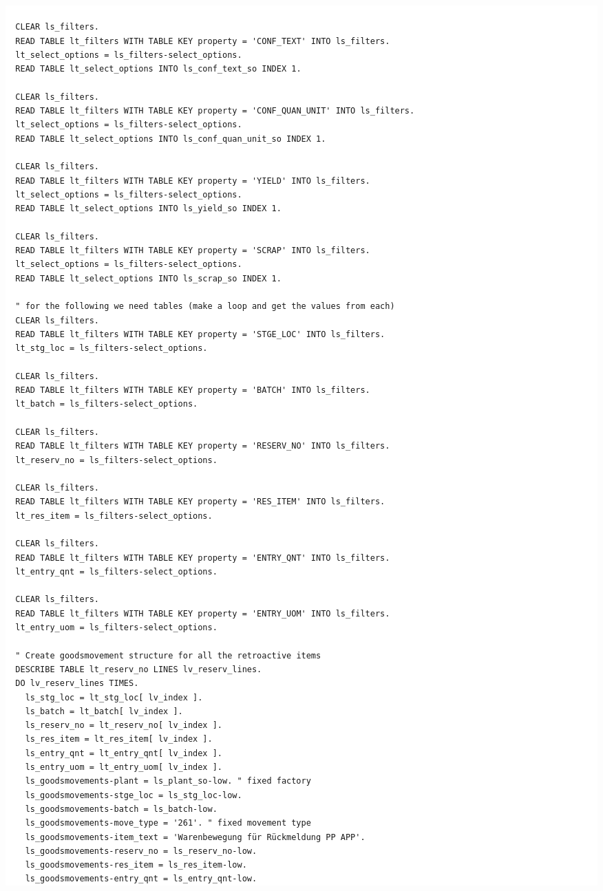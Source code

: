 ```abap

  CLEAR ls_filters.
  READ TABLE lt_filters WITH TABLE KEY property = 'CONF_TEXT' INTO ls_filters.
  lt_select_options = ls_filters-select_options.
  READ TABLE lt_select_options INTO ls_conf_text_so INDEX 1.

  CLEAR ls_filters.
  READ TABLE lt_filters WITH TABLE KEY property = 'CONF_QUAN_UNIT' INTO ls_filters.
  lt_select_options = ls_filters-select_options.
  READ TABLE lt_select_options INTO ls_conf_quan_unit_so INDEX 1.

  CLEAR ls_filters.
  READ TABLE lt_filters WITH TABLE KEY property = 'YIELD' INTO ls_filters.
  lt_select_options = ls_filters-select_options.
  READ TABLE lt_select_options INTO ls_yield_so INDEX 1.

  CLEAR ls_filters.
  READ TABLE lt_filters WITH TABLE KEY property = 'SCRAP' INTO ls_filters.
  lt_select_options = ls_filters-select_options.
  READ TABLE lt_select_options INTO ls_scrap_so INDEX 1.

  " for the following we need tables (make a loop and get the values from each)
  CLEAR ls_filters.
  READ TABLE lt_filters WITH TABLE KEY property = 'STGE_LOC' INTO ls_filters.
  lt_stg_loc = ls_filters-select_options.

  CLEAR ls_filters.
  READ TABLE lt_filters WITH TABLE KEY property = 'BATCH' INTO ls_filters.
  lt_batch = ls_filters-select_options.

  CLEAR ls_filters.
  READ TABLE lt_filters WITH TABLE KEY property = 'RESERV_NO' INTO ls_filters.
  lt_reserv_no = ls_filters-select_options.

  CLEAR ls_filters.
  READ TABLE lt_filters WITH TABLE KEY property = 'RES_ITEM' INTO ls_filters.
  lt_res_item = ls_filters-select_options.

  CLEAR ls_filters.
  READ TABLE lt_filters WITH TABLE KEY property = 'ENTRY_QNT' INTO ls_filters.
  lt_entry_qnt = ls_filters-select_options.

  CLEAR ls_filters.
  READ TABLE lt_filters WITH TABLE KEY property = 'ENTRY_UOM' INTO ls_filters.
  lt_entry_uom = ls_filters-select_options.

  " Create goodsmovement structure for all the retroactive items
  DESCRIBE TABLE lt_reserv_no LINES lv_reserv_lines.
  DO lv_reserv_lines TIMES.
    ls_stg_loc = lt_stg_loc[ lv_index ].
    ls_batch = lt_batch[ lv_index ].
    ls_reserv_no = lt_reserv_no[ lv_index ].
    ls_res_item = lt_res_item[ lv_index ].
    ls_entry_qnt = lt_entry_qnt[ lv_index ].
    ls_entry_uom = lt_entry_uom[ lv_index ].
    ls_goodsmovements-plant = ls_plant_so-low. " fixed factory
    ls_goodsmovements-stge_loc = ls_stg_loc-low.
    ls_goodsmovements-batch = ls_batch-low.
    ls_goodsmovements-move_type = '261'. " fixed movement type
    ls_goodsmovements-item_text = 'Warenbewegung für Rückmeldung PP APP'.
    ls_goodsmovements-reserv_no = ls_reserv_no-low.
    ls_goodsmovements-res_item = ls_res_item-low.
    ls_goodsmovements-entry_qnt = ls_entry_qnt-low.
```